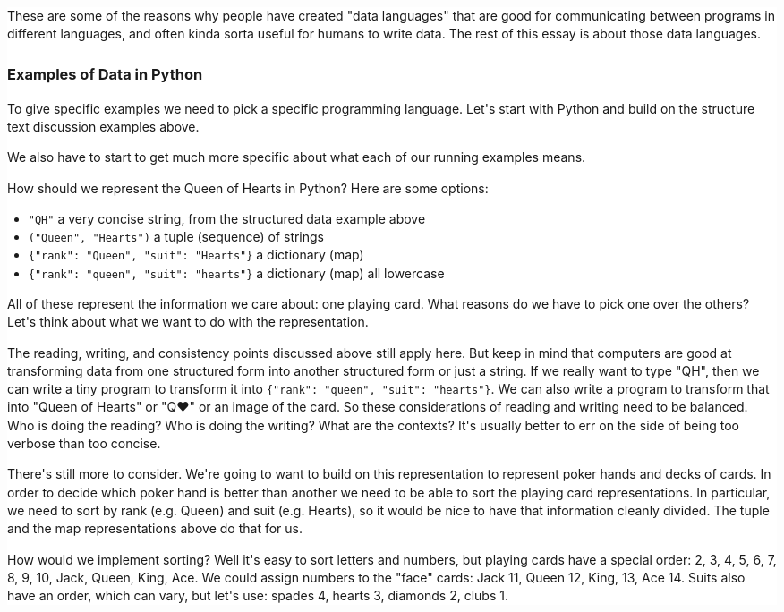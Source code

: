 These are some of the reasons why people have created "data languages"
that are good for communicating between programs in different languages,
and often kinda sorta useful for humans to write data.
The rest of this essay is about those data languages.

### Examples of Data in Python

To give specific examples
we need to pick a specific programming language.
Let's start with Python
and build on the structure text discussion examples above.

We also have to start to get much more specific about
what each of our running examples means.

How should we represent the Queen of Hearts in Python?
Here are some options:

- `"QH"` a very concise string, from the structured data example above
- `("Queen", "Hearts")` a tuple (sequence) of strings
- `{"rank": "Queen", "suit": "Hearts"}` a dictionary (map)
- `{"rank": "queen", "suit": "hearts"}` a dictionary (map) all lowercase

All of these represent the information we care about: one playing card.
What reasons do we have to pick one over the others?
Let's think about what we want to do with the representation.

The reading, writing, and consistency points discussed above
still apply here.
But keep in mind that computers are good at transforming data
from one structured form into another structured form
or just a string.
If we really want to type "QH",
then we can write a tiny program
to transform it into `{"rank": "queen", "suit": "hearts"}`.
We can also write a program to transform that
into "Queen of Hearts" or "Q❤" or an image of the card.
So these considerations of reading and writing need to be balanced.
Who is doing the reading?
Who is doing the writing?
What are the contexts?
It's usually better to err on the side of being too verbose than too concise.

There's still more to consider.
We're going to want to build on this representation
to represent poker hands and decks of cards.
In order to decide which poker hand is better than another
we need to be able to sort the playing card representations.
In particular, we need to sort by rank (e.g. Queen) and suit (e.g. Hearts),
so it would be nice to have that information cleanly divided.
The tuple and the map representations above do that for us.

How would we implement sorting?
Well it's easy to sort letters and numbers,
but playing cards have a special order:
2, 3, 4, 5, 6, 7, 8, 9, 10, Jack, Queen, King, Ace.
We could assign numbers to the "face" cards:
Jack 11, Queen 12, King, 13, Ace 14.
Suits also have an order, which can vary, but let's use:
spades 4, hearts 3, diamonds 2, clubs 1.
